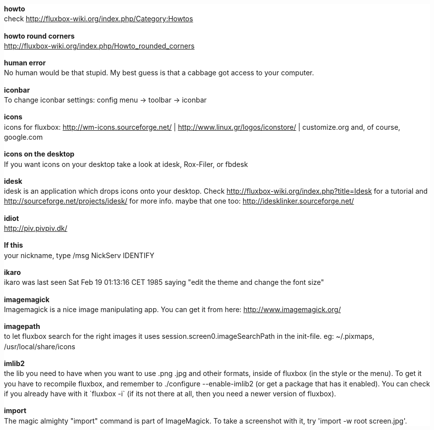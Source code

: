 **howto**\
check <http://fluxbox-wiki.org/index.php/Category:Howtos>

**howto round corners**\
<http://fluxbox-wiki.org/index.php/Howto_rounded_corners>

**human error**\
No human would be that stupid. My best guess is that a cabbage got
access to your computer.

**iconbar**\
To change iconbar settings: config menu -\> toolbar -\> iconbar

**icons**\
icons for fluxbox: <http://wm-icons.sourceforge.net/> |
<http://www.linux.gr/logos/iconstore/> | customize.org and, of course,
google.com

**icons on the desktop**\
If you want icons on your desktop take a look at idesk, Rox-Filer, or
fbdesk

**idesk**\
idesk is an application which drops icons onto your desktop. Check
<http://fluxbox-wiki.org/index.php?title=Idesk> for a tutorial and
<http://sourceforge.net/projects/idesk/> for more info. maybe that one
too: <http://idesklinker.sourceforge.net/>

**idiot**\
<http://piv.pivpiv.dk/>

**If this**\
your nickname, type /msg NickServ IDENTIFY <password>

**ikaro**\
ikaro was last seen Sat Feb 19 01:13:16 CET 1985 saying "edit the theme
and change the font size"

**imagemagick**\
Imagemagick is a nice image manipulating app. You can get it from here:
<http://www.imagemagick.org/>

**imagepath**\
to let fluxbox search for the right images it uses
session.screen0.imageSearchPath in the init-file. eg: \~/.pixmaps,
/usr/local/share/icons

**imlib2**\
the lib you need to have when you want to use .png .jpg and otheir
formats, inside of fluxbox (in the style or the menu). To get it you
have to recompile fluxbox, and remember to ./configure --enable-imlib2
(or get a package that has it enabled). You can check if you already
have with it \`fluxbox -i\` (if its not there at all, then you need a
newer version of fluxbox).

**import**\
The magic almighty "import" command is part of ImageMagick. To take a
screenshot with it, try 'import -w root screen.jpg'.
